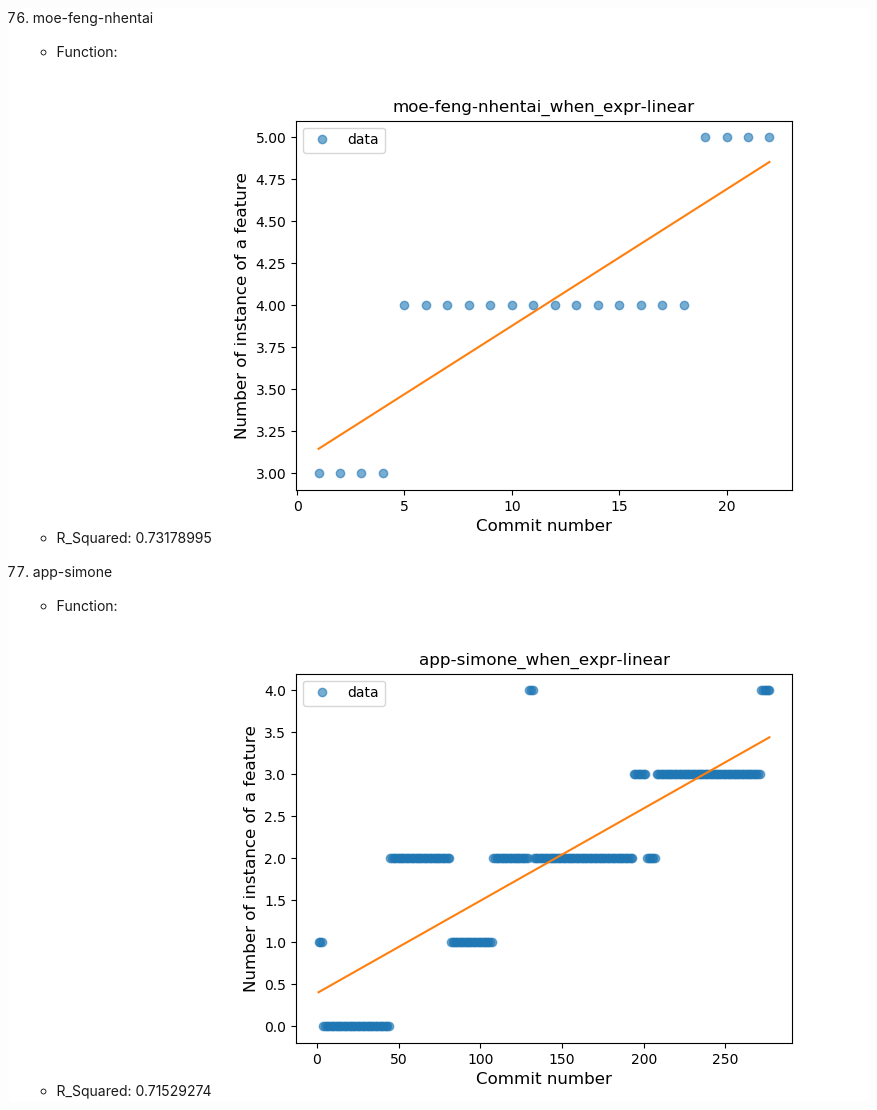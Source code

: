 76. moe-feng-nhentai

	*  Function: ![equation](http://latex.codecogs.com/svg.latex?0.08131x%20&plus;%203.064935)
	* R_Squared: 0.73178995
 ![moe-feng-nhentaiwhen_expr](../plots/moe-feng-nhentai_when_expr_T1.png)

77. app-simone

	*  Function: ![equation](http://latex.codecogs.com/svg.latex?0.010996x%20&plus;%200.395699)
	* R_Squared: 0.71529274
 ![app-simonewhen_expr](../plots/app-simone_when_expr_T1.png)
